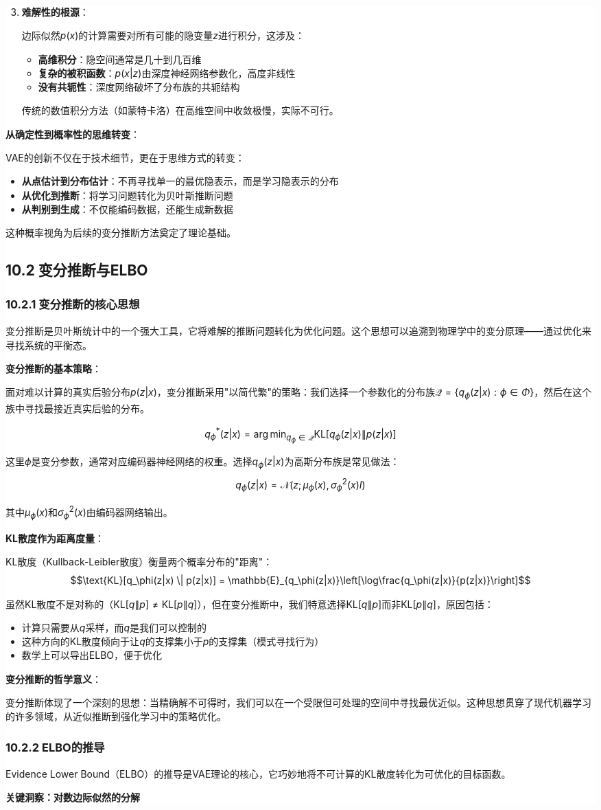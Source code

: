 3. **难解性的根源**：
   
   边际似然$p(x)$的计算需要对所有可能的隐变量$z$进行积分，这涉及：
   - **高维积分**：隐空间通常是几十到几百维
   - **复杂的被积函数**：$p(x|z)$由深度神经网络参数化，高度非线性
   - **没有共轭性**：深度网络破坏了分布族的共轭结构
   
   传统的数值积分方法（如蒙特卡洛）在高维空间中收敛极慢，实际不可行。

**从确定性到概率性的思维转变**：

VAE的创新不仅在于技术细节，更在于思维方式的转变：
- **从点估计到分布估计**：不再寻找单一的最优隐表示，而是学习隐表示的分布
- **从优化到推断**：将学习问题转化为贝叶斯推断问题
- **从判别到生成**：不仅能编码数据，还能生成新数据

这种概率视角为后续的变分推断方法奠定了理论基础。

## 10.2 变分推断与ELBO

### 10.2.1 变分推断的核心思想

变分推断是贝叶斯统计中的一个强大工具，它将难解的推断问题转化为优化问题。这个思想可以追溯到物理学中的变分原理——通过优化来寻找系统的平衡态。

**变分推断的基本策略**：

面对难以计算的真实后验分布$p(z|x)$，变分推断采用"以简代繁"的策略：我们选择一个参数化的分布族$\mathcal{Q} = \{q_\phi(z|x): \phi \in \Phi\}$，然后在这个族中寻找最接近真实后验的分布。

$$q_\phi^*(z|x) = \arg\min_{q_\phi \in \mathcal{Q}} \text{KL}[q_\phi(z|x) \| p(z|x)]$$

这里$\phi$是变分参数，通常对应编码器神经网络的权重。选择$q_\phi(z|x)$为高斯分布族是常见做法：
$$q_\phi(z|x) = \mathcal{N}(z; \mu_\phi(x), \sigma_\phi^2(x)I)$$

其中$\mu_\phi(x)$和$\sigma_\phi^2(x)$由编码器网络输出。

**KL散度作为距离度量**：

KL散度（Kullback-Leibler散度）衡量两个概率分布的"距离"：
$$\text{KL}[q_\phi(z|x) \| p(z|x)] = \mathbb{E}_{q_\phi(z|x)}\left[\log\frac{q_\phi(z|x)}{p(z|x)}\right]$$

虽然KL散度不是对称的（$\text{KL}[q\|p] \neq \text{KL}[p\|q]$），但在变分推断中，我们特意选择$\text{KL}[q\|p]$而非$\text{KL}[p\|q]$，原因包括：
- 计算只需要从$q$采样，而$q$是我们可以控制的
- 这种方向的KL散度倾向于让$q$的支撑集小于$p$的支撑集（模式寻找行为）
- 数学上可以导出ELBO，便于优化

**变分推断的哲学意义**：

变分推断体现了一个深刻的思想：当精确解不可得时，我们可以在一个受限但可处理的空间中寻找最优近似。这种思想贯穿了现代机器学习的许多领域，从近似推断到强化学习中的策略优化。

### 10.2.2 ELBO的推导

Evidence Lower Bound（ELBO）的推导是VAE理论的核心，它巧妙地将不可计算的KL散度转化为可优化的目标函数。

**关键洞察：对数边际似然的分解**
